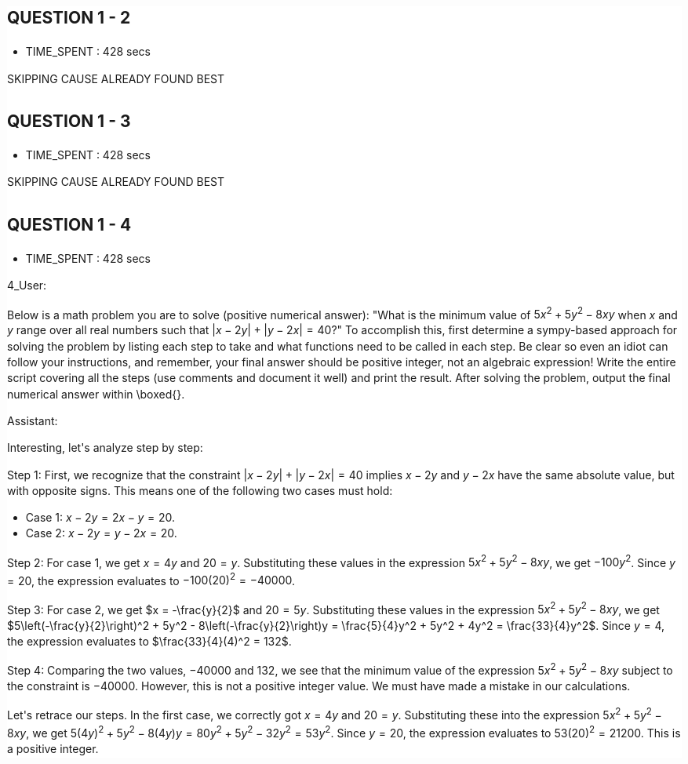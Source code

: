 

## QUESTION 1 - 2 
- TIME_SPENT : 428 secs

SKIPPING CAUSE ALREADY FOUND BEST



## QUESTION 1 - 3 
- TIME_SPENT : 428 secs

SKIPPING CAUSE ALREADY FOUND BEST



## QUESTION 1 - 4 
- TIME_SPENT : 428 secs

4_User:

Below is a math problem you are to solve (positive numerical answer):
"What is the minimum value of $5x^2+5y^2-8xy$ when $x$ and $y$ range over all real numbers such that $|x-2y| + |y-2x| = 40$?"
To accomplish this, first determine a sympy-based approach for solving the problem by listing each step to take and what functions need to be called in each step. Be clear so even an idiot can follow your instructions, and remember, your final answer should be positive integer, not an algebraic expression!
Write the entire script covering all the steps (use comments and document it well) and print the result. After solving the problem, output the final numerical answer within \boxed{}.

Assistant: 

Interesting, let's analyze step by step:



Step 1: First, we recognize that the constraint $|x-2y| + |y-2x| = 40$ implies $x-2y$ and $y-2x$ have the same absolute value, but with opposite signs. This means one of the following two cases must hold:
- Case 1: $x - 2y = 2x - y = 20$.
- Case 2: $x - 2y = y - 2x = 20$.

Step 2: For case 1, we get $x = 4y$ and $20 = y$. Substituting these values in the expression $5x^2 + 5y^2 - 8xy$, we get $-100y^2$. Since $y = 20$, the expression evaluates to $-100(20)^2 = -40000$.

Step 3: For case 2, we get $x = -\frac{y}{2}$ and $20 = 5y$. Substituting these values in the expression $5x^2 + 5y^2 - 8xy$, we get $5\left(-\frac{y}{2}\right)^2 + 5y^2 - 8\left(-\frac{y}{2}\right)y = \frac{5}{4}y^2 + 5y^2 + 4y^2 = \frac{33}{4}y^2$. Since $y = 4$, the expression evaluates to $\frac{33}{4}(4)^2 = 132$.

Step 4: Comparing the two values, $-40000$ and $132$, we see that the minimum value of the expression $5x^2 + 5y^2 - 8xy$ subject to the constraint is $-40000$. However, this is not a positive integer value. We must have made a mistake in our calculations.

Let's retrace our steps. In the first case, we correctly got $x = 4y$ and $20 = y$. Substituting these into the expression $5x^2 + 5y^2 - 8xy$, we get $5(4y)^2 + 5y^2 - 8(4y)y = 80y^2 + 5y^2 - 32y^2 = 53y^2$. Since $y = 20$, the expression evaluates to $53(20)^2 = 21200$. This is a positive integer.
